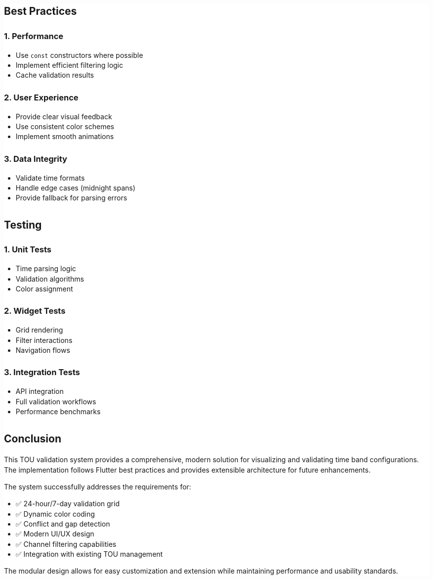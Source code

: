 ## Best Practices

### 1. Performance
- Use `const` constructors where possible
- Implement efficient filtering logic
- Cache validation results

### 2. User Experience
- Provide clear visual feedback
- Use consistent color schemes
- Implement smooth animations

### 3. Data Integrity
- Validate time formats
- Handle edge cases (midnight spans)
- Provide fallback for parsing errors

## Testing

### 1. Unit Tests
- Time parsing logic
- Validation algorithms
- Color assignment

### 2. Widget Tests
- Grid rendering
- Filter interactions
- Navigation flows

### 3. Integration Tests
- API integration
- Full validation workflows
- Performance benchmarks

## Conclusion

This TOU validation system provides a comprehensive, modern solution for visualizing and validating time band configurations. The implementation follows Flutter best practices and provides extensible architecture for future enhancements.

The system successfully addresses the requirements for:
- ✅ 24-hour/7-day validation grid
- ✅ Dynamic color coding
- ✅ Conflict and gap detection
- ✅ Modern UI/UX design
- ✅ Channel filtering capabilities
- ✅ Integration with existing TOU management

The modular design allows for easy customization and extension while maintaining performance and usability standards.
